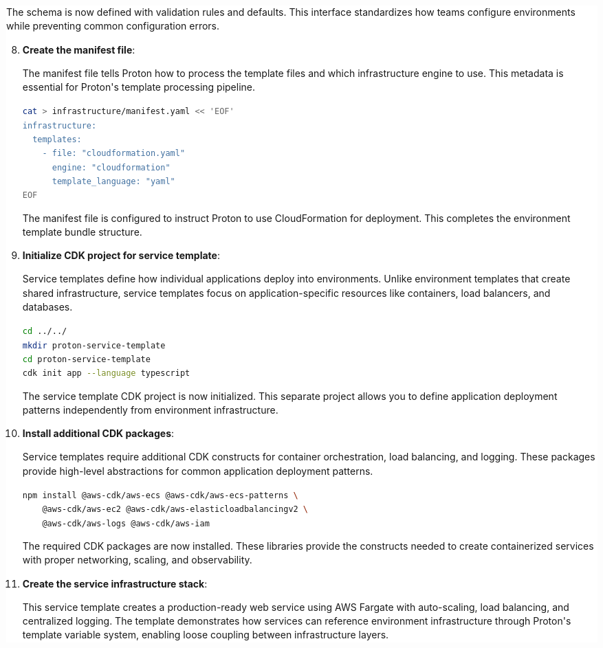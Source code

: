    The schema is now defined with validation rules and defaults. This interface standardizes how teams configure environments while preventing common configuration errors.

8. **Create the manifest file**:

   The manifest file tells Proton how to process the template files and which infrastructure engine to use. This metadata is essential for Proton's template processing pipeline.

   ```bash
   cat > infrastructure/manifest.yaml << 'EOF'
   infrastructure:
     templates:
       - file: "cloudformation.yaml"
         engine: "cloudformation"
         template_language: "yaml"
   EOF
   ```

   The manifest file is configured to instruct Proton to use CloudFormation for deployment. This completes the environment template bundle structure.

9. **Initialize CDK project for service template**:

   Service templates define how individual applications deploy into environments. Unlike environment templates that create shared infrastructure, service templates focus on application-specific resources like containers, load balancers, and databases.

   ```bash
   cd ../../
   mkdir proton-service-template
   cd proton-service-template
   cdk init app --language typescript
   ```

   The service template CDK project is now initialized. This separate project allows you to define application deployment patterns independently from environment infrastructure.

10. **Install additional CDK packages**:

    Service templates require additional CDK constructs for container orchestration, load balancing, and logging. These packages provide high-level abstractions for common application deployment patterns.

    ```bash
    npm install @aws-cdk/aws-ecs @aws-cdk/aws-ecs-patterns \
    	@aws-cdk/aws-ec2 @aws-cdk/aws-elasticloadbalancingv2 \
    	@aws-cdk/aws-logs @aws-cdk/aws-iam
    ```

    The required CDK packages are now installed. These libraries provide the constructs needed to create containerized services with proper networking, scaling, and observability.

11. **Create the service infrastructure stack**:

    This service template creates a production-ready web service using AWS Fargate with auto-scaling, load balancing, and centralized logging. The template demonstrates how services can reference environment infrastructure through Proton's template variable system, enabling loose coupling between infrastructure layers.
